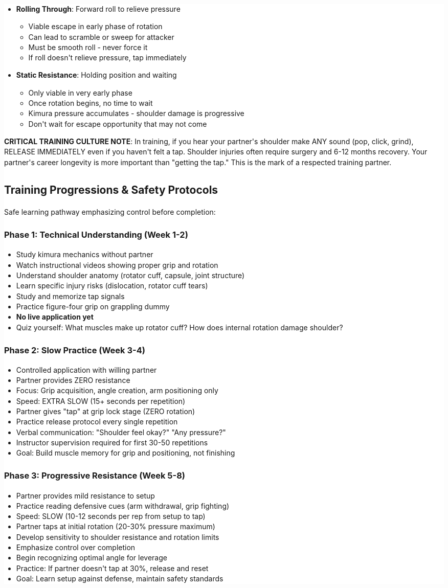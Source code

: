 - **Rolling Through**: Forward roll to relieve pressure
  - Viable escape in early phase of rotation
  - Can lead to scramble or sweep for attacker
  - Must be smooth roll - never force it
  - If roll doesn't relieve pressure, tap immediately

- **Static Resistance**: Holding position and waiting
  - Only viable in very early phase
  - Once rotation begins, no time to wait
  - Kimura pressure accumulates - shoulder damage is progressive
  - Don't wait for escape opportunity that may not come

**CRITICAL TRAINING CULTURE NOTE**:
In training, if you hear your partner's shoulder make ANY sound (pop, click, grind), RELEASE IMMEDIATELY even if you haven't felt a tap. Shoulder injuries often require surgery and 6-12 months recovery. Your partner's career longevity is more important than "getting the tap." This is the mark of a respected training partner.

## Training Progressions & Safety Protocols

Safe learning pathway emphasizing control before completion:

### Phase 1: Technical Understanding (Week 1-2)
- Study kimura mechanics without partner
- Watch instructional videos showing proper grip and rotation
- Understand shoulder anatomy (rotator cuff, capsule, joint structure)
- Learn specific injury risks (dislocation, rotator cuff tears)
- Study and memorize tap signals
- Practice figure-four grip on grappling dummy
- **No live application yet**
- Quiz yourself: What muscles make up rotator cuff? How does internal rotation damage shoulder?

### Phase 2: Slow Practice (Week 3-4)
- Controlled application with willing partner
- Partner provides ZERO resistance
- Focus: Grip acquisition, angle creation, arm positioning only
- Speed: EXTRA SLOW (15+ seconds per repetition)
- Partner gives "tap" at grip lock stage (ZERO rotation)
- Practice release protocol every single repetition
- Verbal communication: "Shoulder feel okay?" "Any pressure?"
- Instructor supervision required for first 30-50 repetitions
- Goal: Build muscle memory for grip and positioning, not finishing

### Phase 3: Progressive Resistance (Week 5-8)
- Partner provides mild resistance to setup
- Practice reading defensive cues (arm withdrawal, grip fighting)
- Speed: SLOW (10-12 seconds per rep from setup to tap)
- Partner taps at initial rotation (20-30% pressure maximum)
- Develop sensitivity to shoulder resistance and rotation limits
- Emphasize control over completion
- Begin recognizing optimal angle for leverage
- Practice: If partner doesn't tap at 30%, release and reset
- Goal: Learn setup against defense, maintain safety standards

